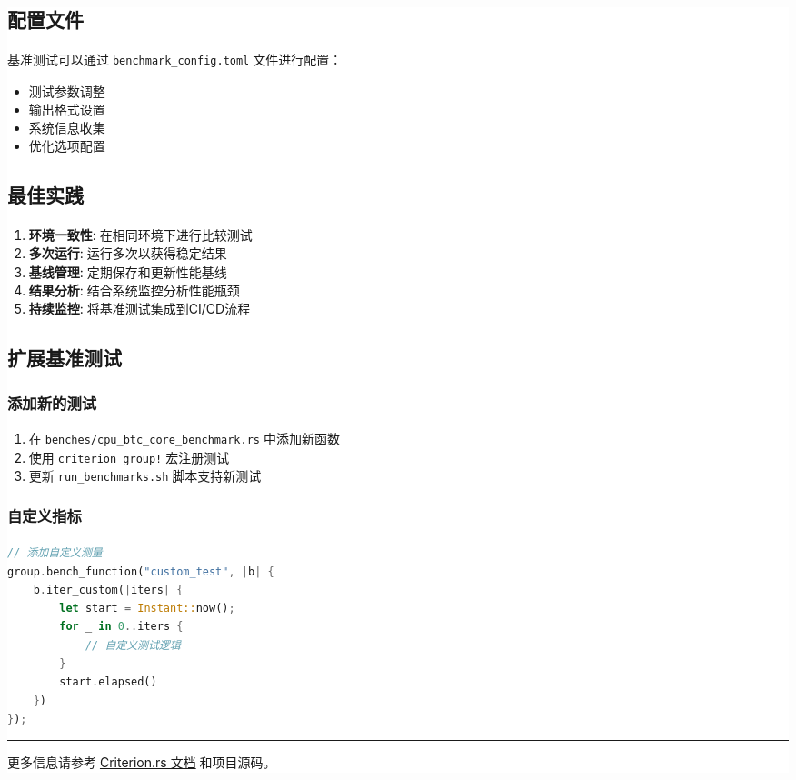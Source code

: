 ## 配置文件

基准测试可以通过 `benchmark_config.toml` 文件进行配置：

- 测试参数调整
- 输出格式设置
- 系统信息收集
- 优化选项配置

## 最佳实践

1. **环境一致性**: 在相同环境下进行比较测试
2. **多次运行**: 运行多次以获得稳定结果
3. **基线管理**: 定期保存和更新性能基线
4. **结果分析**: 结合系统监控分析性能瓶颈
5. **持续监控**: 将基准测试集成到CI/CD流程

## 扩展基准测试

### 添加新的测试

1. 在 `benches/cpu_btc_core_benchmark.rs` 中添加新函数
2. 使用 `criterion_group!` 宏注册测试
3. 更新 `run_benchmarks.sh` 脚本支持新测试

### 自定义指标

```rust
// 添加自定义测量
group.bench_function("custom_test", |b| {
    b.iter_custom(|iters| {
        let start = Instant::now();
        for _ in 0..iters {
            // 自定义测试逻辑
        }
        start.elapsed()
    })
});
```

---

更多信息请参考 [Criterion.rs 文档](https://docs.rs/criterion/) 和项目源码。
